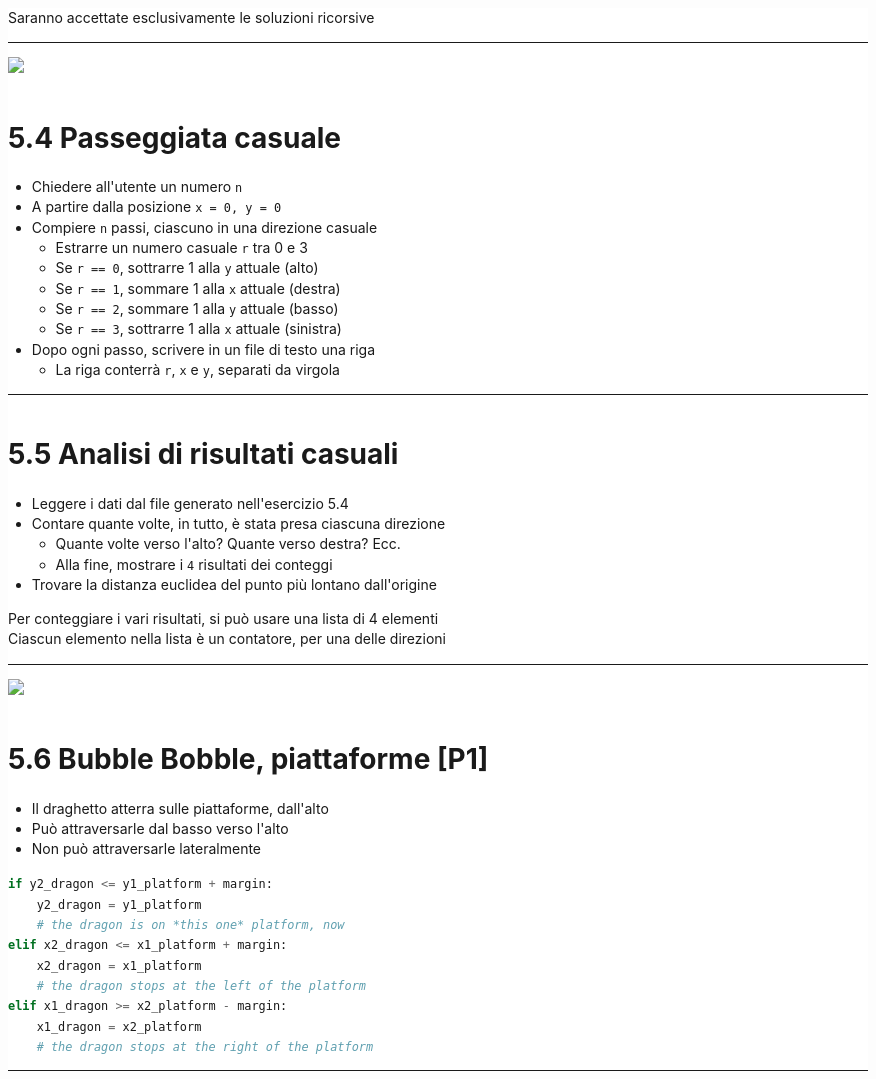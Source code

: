 >

Saranno accettate esclusivamente le soluzioni ricorsive

---

![](images/misc/random-walk.svg)
# 5.4 Passeggiata casuale

- Chiedere all'utente un numero `n`
- A partire dalla posizione `x = 0, y = 0`
- Compiere `n` passi, ciascuno in una direzione casuale
    - Estrarre un numero casuale `r` tra 0 e 3
    - Se `r == 0`, sottrarre 1 alla `y` attuale (alto)
    - Se `r == 1`, sommare 1 alla `x` attuale (destra)
    - Se `r == 2`, sommare 1 alla `y` attuale (basso)
    - Se `r == 3`, sottrarre 1 alla `x` attuale (sinistra)
- Dopo ogni passo, scrivere in un file di testo una riga
    - La riga conterrà `r`, `x` e `y`, separati da virgola

---

# 5.5 Analisi di risultati casuali

- Leggere i dati dal file generato nell'esercizio 5.4
- Contare quante volte, in tutto, è stata presa ciascuna direzione
    - Quante volte verso l'alto? Quante verso destra? Ecc.
    - Alla fine, mostrare i `4` risultati dei conteggi
- Trovare la distanza euclidea del punto più lontano dall'origine

>

Per conteggiare i vari risultati, si può usare una lista di 4 elementi
<br>
Ciascun elemento nella lista è un contatore, per una delle direzioni

---

![](images/misc/bubble-bobble.png)
# 5.6 Bubble Bobble, piattaforme [P1]

- Il draghetto atterra sulle piattaforme, dall'alto
- Può attraversarle dal basso verso l'alto
- Non può attraversarle lateralmente

``` py
if y2_dragon <= y1_platform + margin:
    y2_dragon = y1_platform
    # the dragon is on *this one* platform, now
elif x2_dragon <= x1_platform + margin:
    x2_dragon = x1_platform
    # the dragon stops at the left of the platform
elif x1_dragon >= x2_platform - margin:
    x1_dragon = x2_platform
    # the dragon stops at the right of the platform
```

---